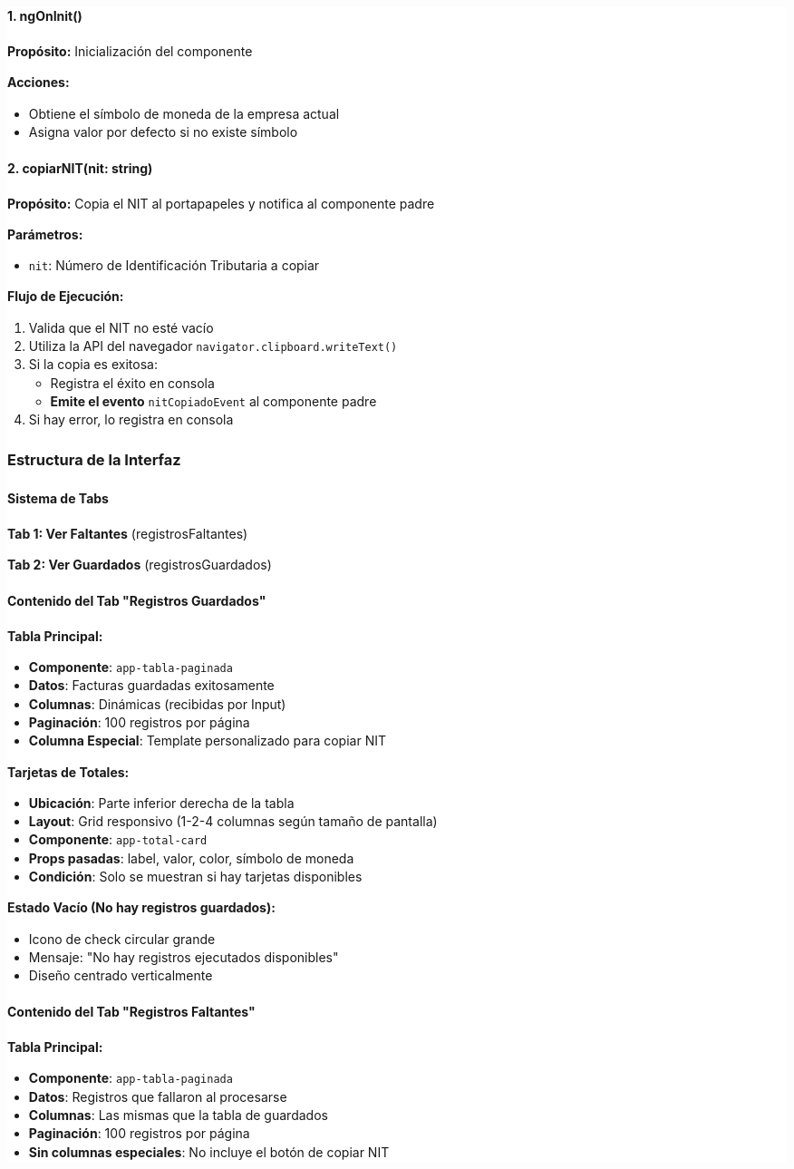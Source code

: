 #### 1. ngOnInit()
**Propósito:** Inicialización del componente

**Acciones:**
- Obtiene el símbolo de moneda de la empresa actual
- Asigna valor por defecto si no existe símbolo

#### 2. copiarNIT(nit: string)
**Propósito:** Copia el NIT al portapapeles y notifica al componente padre

**Parámetros:**
- `nit`: Número de Identificación Tributaria a copiar

**Flujo de Ejecución:**
1. Valida que el NIT no esté vacío
2. Utiliza la API del navegador `navigator.clipboard.writeText()`
3. Si la copia es exitosa:
   - Registra el éxito en consola
   - **Emite el evento** `nitCopiadoEvent` al componente padre
4. Si hay error, lo registra en consola

### Estructura de la Interfaz

#### Sistema de Tabs

**Tab 1: Ver Faltantes** (registrosFaltantes)

**Tab 2: Ver Guardados** (registrosGuardados)

#### Contenido del Tab "Registros Guardados"

**Tabla Principal:**
- **Componente**: `app-tabla-paginada`
- **Datos**: Facturas guardadas exitosamente
- **Columnas**: Dinámicas (recibidas por Input)
- **Paginación**: 100 registros por página
- **Columna Especial**: Template personalizado para copiar NIT

**Tarjetas de Totales:**
- **Ubicación**: Parte inferior derecha de la tabla
- **Layout**: Grid responsivo (1-2-4 columnas según tamaño de pantalla)
- **Componente**: `app-total-card`
- **Props pasadas**: label, valor, color, símbolo de moneda
- **Condición**: Solo se muestran si hay tarjetas disponibles

**Estado Vacío (No hay registros guardados):**
- Icono de check circular grande
- Mensaje: "No hay registros ejecutados disponibles"
- Diseño centrado verticalmente

#### Contenido del Tab "Registros Faltantes"

**Tabla Principal:**
- **Componente**: `app-tabla-paginada`
- **Datos**: Registros que fallaron al procesarse
- **Columnas**: Las mismas que la tabla de guardados
- **Paginación**: 100 registros por página
- **Sin columnas especiales**: No incluye el botón de copiar NIT
